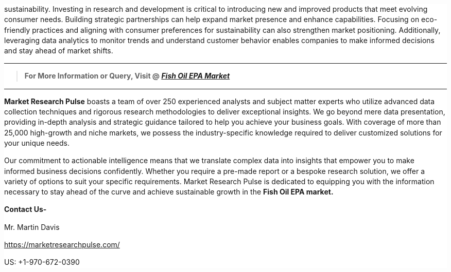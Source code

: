sustainability. Investing in research and development is critical to introducing new and improved products that meet evolving consumer needs. Building strategic partnerships can help expand market presence and enhance capabilities. Focusing on eco-friendly practices and aligning with consumer preferences for sustainability can also strengthen market positioning. Additionally, leveraging data analytics to monitor trends and understand customer behavior enables companies to make informed decisions and stay ahead of market shifts.</p><hr /><blockquote><p><strong>For More Information or Query, Visit @&nbsp;<em><a href="https://marketresearchpulse.com/report/133075/fish-oil-epa-market?utm_source=Linkedin&utm_medium=025">Fish Oil EPA Market</a></em></strong></p></blockquote><hr /><p><strong>Market Research Pulse</strong> boasts a team of over 250 experienced analysts and subject matter experts who utilize advanced data collection techniques and rigorous research methodologies to deliver exceptional insights. We go beyond mere data presentation, providing in-depth analysis and strategic guidance tailored to help you achieve your business goals. With coverage of more than 25,000 high-growth and niche markets, we possess the industry-specific knowledge required to deliver customized solutions for your unique needs.</p><p>Our commitment to actionable intelligence means that we translate complex data into insights that empower you to make informed business decisions confidently. Whether you require a pre-made report or a bespoke research solution, we offer a variety of options to suit your specific requirements. Market Research Pulse is dedicated to equipping you with the information necessary to stay ahead of the curve and achieve sustainable growth in the <strong>Fish Oil EPA market.</strong></p><p><strong>Contact Us-</strong></p><p>Mr. Martin Davis</p><p>https://marketresearchpulse.com/</p><p>US: +1-970-672-0390</p>